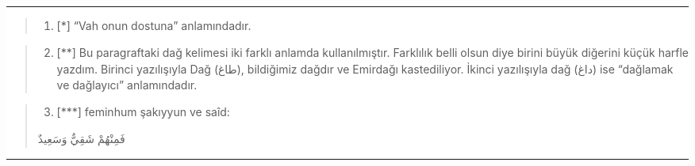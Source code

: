 ***

> 1. [*] “Vah onun dostuna” anlamındadır.

> 2. [**] Bu paragraftaki dağ kelimesi iki farklı anlamda kullanılmıştır. Farklılık belli olsun diye birini büyük diğerini küçük harfle yazdım. Birinci yazılışıyla Dağ (<span class="arabic" dir="rtl" title="">طاغ</span>), bildiğimiz dağdır ve Emirdağı kastediliyor. İkinci yazılışıyla dağ (<span class="arabic" dir="rtl" title="">داغ</span>) ise “dağlamak ve dağlayıcı” anlamındadır.

> 3. [***] feminhum şakıyyun ve saîd:
> 
> <span class="arabic" dir="rtl" title="Meal: “Onlardan mutsuz (cehennemlik) olanlar da vardır, mutlu (cennetlik) olanlar da.” (Hûd Sûresi, 11:105)">فَمِنْهُمْ شَقِيٌّ وَسَعِيدٌ</span> 

***
[^1]: Bu şehid kardeş gibi, Nur'un kahraman fedakâr şakirtlerinin pek kuvvetli duaları, o zehri kırdı. O vasiyetnamenin hükmünü tehire vesile oldu. Said Nursî
